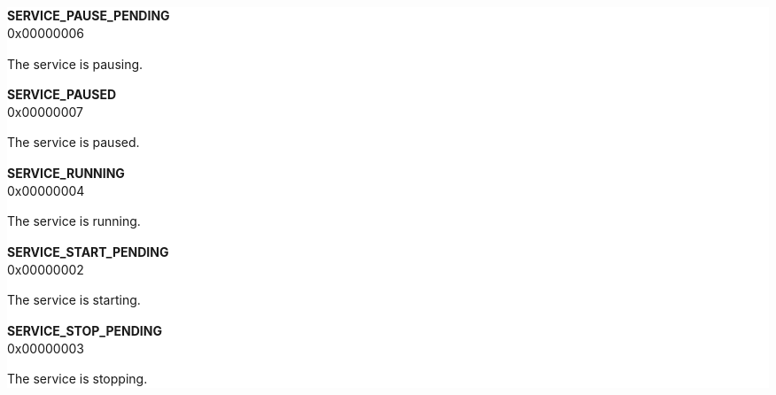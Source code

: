 </td>
</tr>
<tr>
<td width="40%"><a id="SERVICE_PAUSE_PENDING"></a><a id="service_pause_pending"></a><dl>
<dt><b>SERVICE_PAUSE_PENDING</b></dt>
<dt>0x00000006</dt>
</dl>
</td>
<td width="60%">
The service is pausing.

</td>
</tr>
<tr>
<td width="40%"><a id="SERVICE_PAUSED"></a><a id="service_paused"></a><dl>
<dt><b>SERVICE_PAUSED</b></dt>
<dt>0x00000007</dt>
</dl>
</td>
<td width="60%">
The service is paused.

</td>
</tr>
<tr>
<td width="40%"><a id="SERVICE_RUNNING"></a><a id="service_running"></a><dl>
<dt><b>SERVICE_RUNNING</b></dt>
<dt>0x00000004</dt>
</dl>
</td>
<td width="60%">
The service is running.

</td>
</tr>
<tr>
<td width="40%"><a id="SERVICE_START_PENDING"></a><a id="service_start_pending"></a><dl>
<dt><b>SERVICE_START_PENDING</b></dt>
<dt>0x00000002</dt>
</dl>
</td>
<td width="60%">
The service is starting.

</td>
</tr>
<tr>
<td width="40%"><a id="SERVICE_STOP_PENDING"></a><a id="service_stop_pending"></a><dl>
<dt><b>SERVICE_STOP_PENDING</b></dt>
<dt>0x00000003</dt>
</dl>
</td>
<td width="60%">
The service is stopping.
